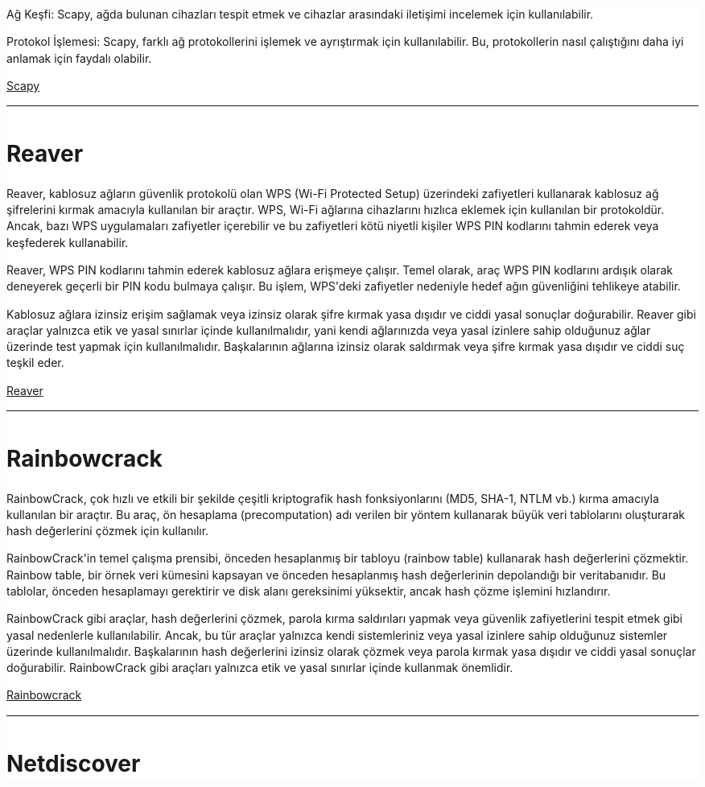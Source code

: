Ağ Keşfi: Scapy, ağda bulunan cihazları tespit etmek ve cihazlar arasındaki iletişimi incelemek için kullanılabilir.

Protokol İşlemesi: Scapy, farklı ağ protokollerini işlemek ve ayrıştırmak için kullanılabilir. Bu, protokollerin nasıl çalıştığını daha iyi anlamak için faydalı olabilir.

<a href="https://scapy.net/" target="\_blank">Scapy</a>

<hr>

# Reaver

Reaver, kablosuz ağların güvenlik protokolü olan WPS (Wi-Fi Protected Setup) üzerindeki zafiyetleri kullanarak kablosuz ağ şifrelerini kırmak amacıyla kullanılan bir araçtır. WPS, Wi-Fi ağlarına cihazlarını hızlıca eklemek için kullanılan bir protokoldür. Ancak, bazı WPS uygulamaları zafiyetler içerebilir ve bu zafiyetleri kötü niyetli kişiler WPS PIN kodlarını tahmin ederek veya keşfederek kullanabilir.

Reaver, WPS PIN kodlarını tahmin ederek kablosuz ağlara erişmeye çalışır. Temel olarak, araç WPS PIN kodlarını ardışık olarak deneyerek geçerli bir PIN kodu bulmaya çalışır. Bu işlem, WPS'deki zafiyetler nedeniyle hedef ağın güvenliğini tehlikeye atabilir.

Kablosuz ağlara izinsiz erişim sağlamak veya izinsiz olarak şifre kırmak yasa dışıdır ve ciddi yasal sonuçlar doğurabilir. Reaver gibi araçlar yalnızca etik ve yasal sınırlar içinde kullanılmalıdır, yani kendi ağlarınızda veya yasal izinlere sahip olduğunuz ağlar üzerinde test yapmak için kullanılmalıdır. Başkalarının ağlarına izinsiz olarak saldırmak veya şifre kırmak yasa dışıdır ve ciddi suç teşkil eder.

<a href="https://github.com/t6x/reaver-wps-fork-t6x" target="\_blank">Reaver</a>

<hr>

# Rainbowcrack

RainbowCrack, çok hızlı ve etkili bir şekilde çeşitli kriptografik hash fonksiyonlarını (MD5, SHA-1, NTLM vb.) kırma amacıyla kullanılan bir araçtır. Bu araç, ön hesaplama (precomputation) adı verilen bir yöntem kullanarak büyük veri tablolarını oluşturarak hash değerlerini çözmek için kullanılır.

RainbowCrack'in temel çalışma prensibi, önceden hesaplanmış bir tabloyu (rainbow table) kullanarak hash değerlerini çözmektir. Rainbow table, bir örnek veri kümesini kapsayan ve önceden hesaplanmış hash değerlerinin depolandığı bir veritabanıdır. Bu tablolar, önceden hesaplamayı gerektirir ve disk alanı gereksinimi yüksektir, ancak hash çözme işlemini hızlandırır.

RainbowCrack gibi araçlar, hash değerlerini çözmek, parola kırma saldırıları yapmak veya güvenlik zafiyetlerini tespit etmek gibi yasal nedenlerle kullanılabilir. Ancak, bu tür araçlar yalnızca kendi sistemleriniz veya yasal izinlere sahip olduğunuz sistemler üzerinde kullanılmalıdır. Başkalarının hash değerlerini izinsiz olarak çözmek veya parola kırmak yasa dışıdır ve ciddi yasal sonuçlar doğurabilir. RainbowCrack gibi araçları yalnızca etik ve yasal sınırlar içinde kullanmak önemlidir.

<a href="http://project-rainbowcrack.com/index.htm" target="\_blank">Rainbowcrack</a>

<hr>

# Netdiscover
